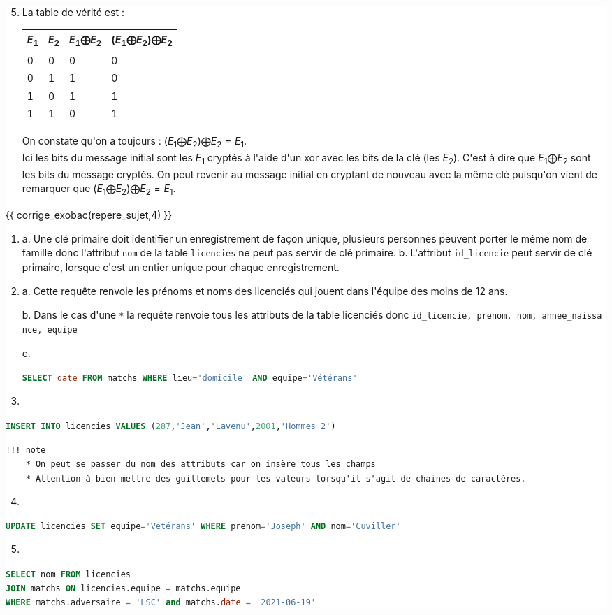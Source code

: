 
5. La table de vérité est :

    | $E_1$ | $E_2$ | $E_1 \bigoplus E_2$ | $(E_1 \bigoplus E_2) \bigoplus E_2$ |
    |-------|-------|---------------------|-------------------------------------|
    | 0 | 0 | 0 | 0 |
    | 0 | 1 | 1 | 0 |
    | 1 | 0 | 1 | 1 |
    | 1 | 1 | 0 | 1 |

    On constate qu'on a toujours : $(E_1 \bigoplus E_2) \bigoplus E_2 = E_1$.  
    Ici les bits du message initial sont les $E_1$ cryptés à l'aide d'un xor avec les bits de la clé (les $E_2$). C'est à dire que $E_1 \bigoplus E_2$ sont les bits du message cryptés. On peut revenir au message initial en cryptant de nouveau avec la même clé puisqu'on vient de remarquer que $(E_1 \bigoplus E_2) \bigoplus E_2 = E_1$.


{{ corrige_exobac(repere_sujet,4) }}


1.  a. Une clé primaire doit identifier un enregistrement de façon unique, plusieurs personnes peuvent porter le même nom de famille donc l'attribut `nom` de la table `licencies` ne peut pas servir de clé primaire.
    b. L'attribut `id_licencie` peut servir de clé primaire, lorsque c'est un entier unique pour chaque enregistrement.

2.  a. Cette requête renvoie les prénoms et noms des licenciés qui jouent dans l'équipe des moins de 12 ans.

    b. Dans le cas d'une `*` la requête renvoie tous les attributs de la table licenciés donc `id_licencie, prenom, nom, annee_naissance, equipe`

    c. 
    ```sql
    SELECT date FROM matchs WHERE lieu='domicile' AND equipe='Vétérans'
    ```

3. 
```sql
INSERT INTO licencies VALUES (287,'Jean','Lavenu',2001,'Hommes 2')
```

    !!! note
        * On peut se passer du nom des attributs car on insère tous les champs
        * Attention à bien mettre des guillemets pour les valeurs lorsqu'il s'agit de chaines de caractères.

4.
```sql
UPDATE licencies SET equipe='Vétérans' WHERE prenom='Joseph' AND nom='Cuviller'
```

5.
```sql
SELECT nom FROM licencies
JOIN matchs ON licencies.equipe = matchs.equipe
WHERE matchs.adversaire = 'LSC' and matchs.date = '2021-06-19'
```
